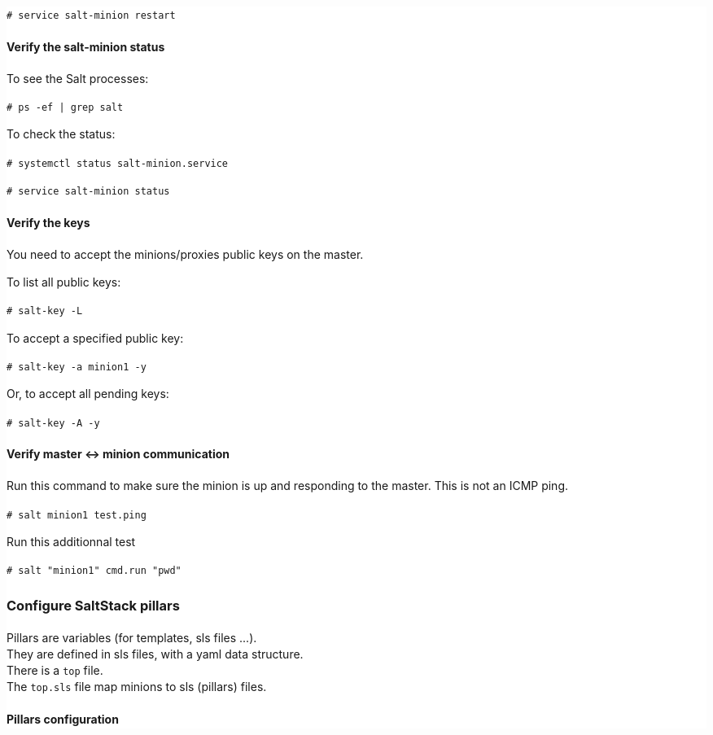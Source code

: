 
```
# service salt-minion restart
```

#### Verify the salt-minion status

To see the Salt processes: 
```
# ps -ef | grep salt
```
To check the status: 
```
# systemctl status salt-minion.service
```
```
# service salt-minion status
```

#### Verify the keys 

You need to accept the minions/proxies public keys on the master.   


To list all public keys:
```
# salt-key -L
```
To accept a specified public key:
```
# salt-key -a minion1 -y
```
Or, to accept all pending keys:
```
# salt-key -A -y
```

#### Verify master <-> minion communication 

Run this command to make sure the minion is up and responding to the master. This is not an ICMP ping. 
```
# salt minion1 test.ping
```
Run this additionnal test  
```
# salt "minion1" cmd.run "pwd"
```

### Configure SaltStack pillars

Pillars are variables (for templates, sls files ...).    
They are defined in sls files, with a yaml data structure.  
There is a ```top``` file.  
The ```top.sls``` file map minions to sls (pillars) files.  

#### Pillars configuration
